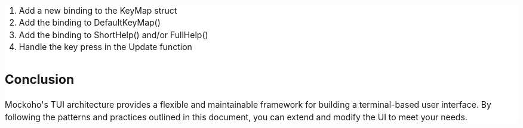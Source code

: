 1. Add a new binding to the KeyMap struct
2. Add the binding to DefaultKeyMap()
3. Add the binding to ShortHelp() and/or FullHelp()
4. Handle the key press in the Update function

## Conclusion

Mockoho's TUI architecture provides a flexible and maintainable framework for building a terminal-based user interface. By following the patterns and practices outlined in this document, you can extend and modify the UI to meet your needs.

